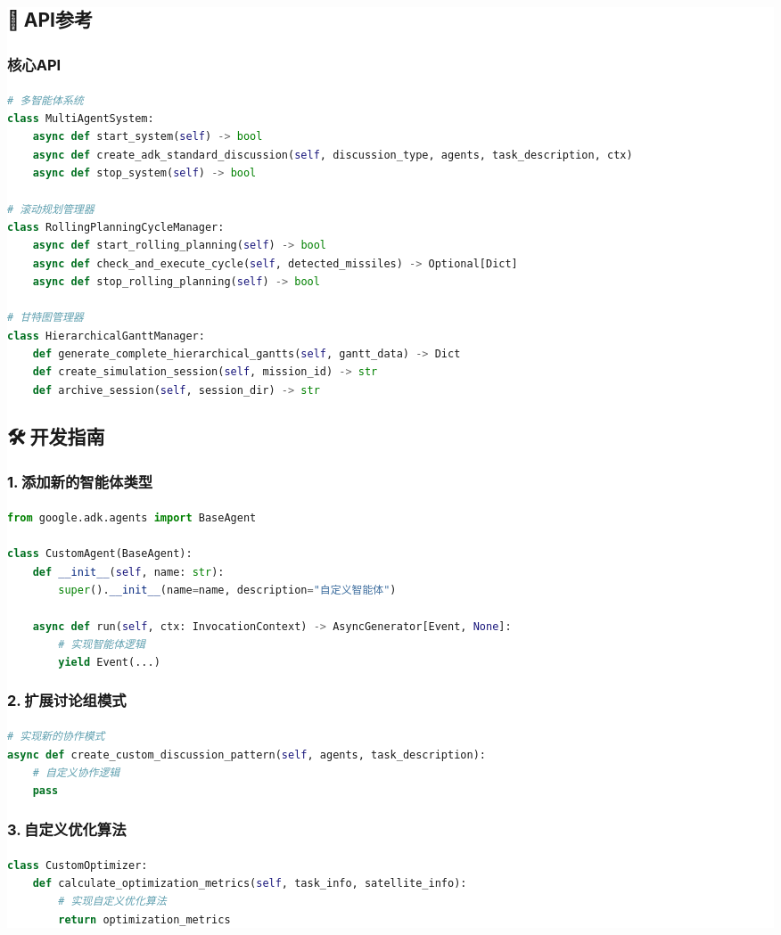 ## 🔗 API参考

### 核心API
```python
# 多智能体系统
class MultiAgentSystem:
    async def start_system(self) -> bool
    async def create_adk_standard_discussion(self, discussion_type, agents, task_description, ctx)
    async def stop_system(self) -> bool

# 滚动规划管理器
class RollingPlanningCycleManager:
    async def start_rolling_planning(self) -> bool
    async def check_and_execute_cycle(self, detected_missiles) -> Optional[Dict]
    async def stop_rolling_planning(self) -> bool

# 甘特图管理器
class HierarchicalGanttManager:
    def generate_complete_hierarchical_gantts(self, gantt_data) -> Dict
    def create_simulation_session(self, mission_id) -> str
    def archive_session(self, session_dir) -> str
```

## 🛠️ 开发指南

### 1. 添加新的智能体类型
```python
from google.adk.agents import BaseAgent

class CustomAgent(BaseAgent):
    def __init__(self, name: str):
        super().__init__(name=name, description="自定义智能体")
    
    async def run(self, ctx: InvocationContext) -> AsyncGenerator[Event, None]:
        # 实现智能体逻辑
        yield Event(...)
```

### 2. 扩展讨论组模式
```python
# 实现新的协作模式
async def create_custom_discussion_pattern(self, agents, task_description):
    # 自定义协作逻辑
    pass
```

### 3. 自定义优化算法
```python
class CustomOptimizer:
    def calculate_optimization_metrics(self, task_info, satellite_info):
        # 实现自定义优化算法
        return optimization_metrics
```
